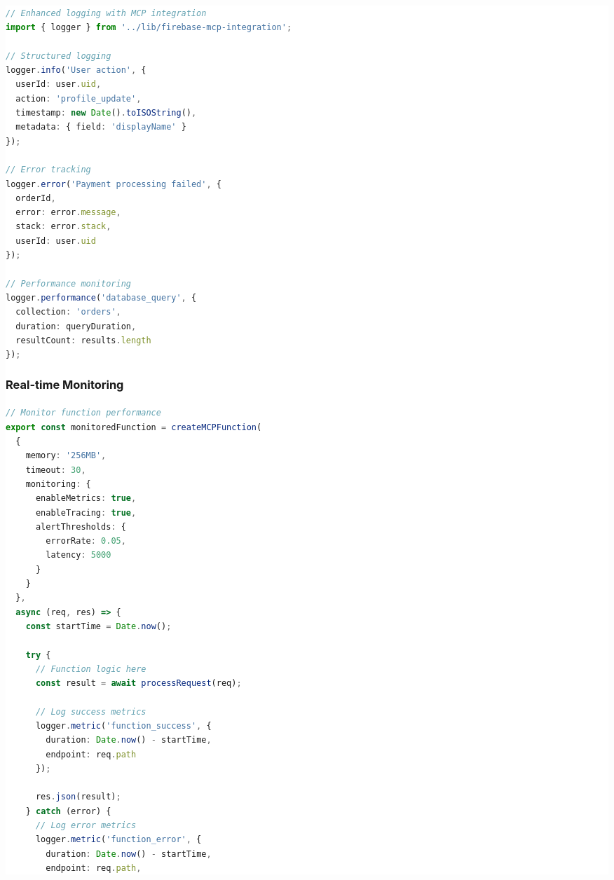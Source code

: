 ```typescript
// Enhanced logging with MCP integration
import { logger } from '../lib/firebase-mcp-integration';

// Structured logging
logger.info('User action', {
  userId: user.uid,
  action: 'profile_update',
  timestamp: new Date().toISOString(),
  metadata: { field: 'displayName' }
});

// Error tracking
logger.error('Payment processing failed', {
  orderId,
  error: error.message,
  stack: error.stack,
  userId: user.uid
});

// Performance monitoring
logger.performance('database_query', {
  collection: 'orders',
  duration: queryDuration,
  resultCount: results.length
});
```

### Real-time Monitoring

```typescript
// Monitor function performance
export const monitoredFunction = createMCPFunction(
  { 
    memory: '256MB', 
    timeout: 30,
    monitoring: {
      enableMetrics: true,
      enableTracing: true,
      alertThresholds: {
        errorRate: 0.05,
        latency: 5000
      }
    }
  },
  async (req, res) => {
    const startTime = Date.now();
    
    try {
      // Function logic here
      const result = await processRequest(req);
      
      // Log success metrics
      logger.metric('function_success', {
        duration: Date.now() - startTime,
        endpoint: req.path
      });
      
      res.json(result);
    } catch (error) {
      // Log error metrics
      logger.metric('function_error', {
        duration: Date.now() - startTime,
        endpoint: req.path,
```